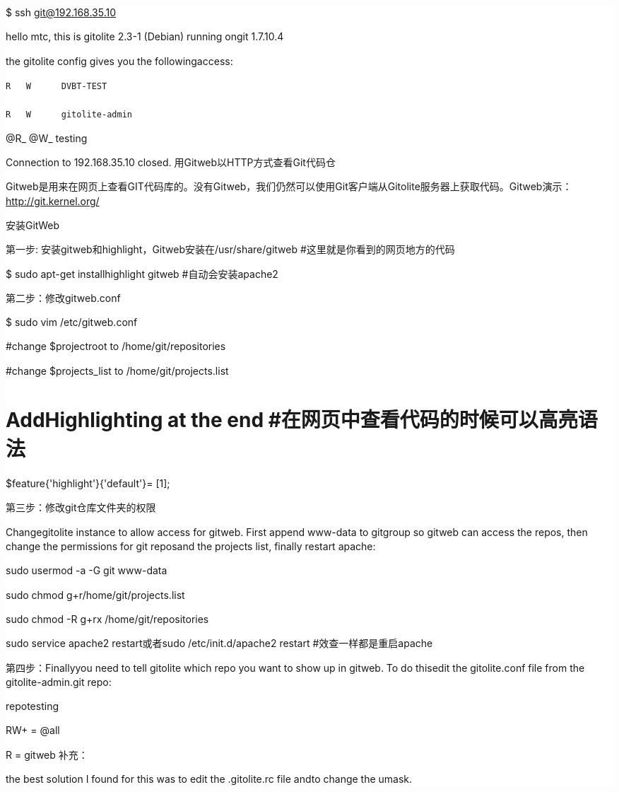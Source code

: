 $ ssh git@192.168.35.10

hello mtc, this is gitolite 2.3-1 (Debian) running ongit 1.7.10.4

the gitolite config gives you the followingaccess:

    R   W      DVBT-TEST

    R   W      gitolite-admin

   @R_ @W_     testing

Connection to 192.168.35.10 closed.
用Gitweb以HTTP方式查看Git代码仓

Gitweb是用来在网页上查看GIT代码库的。没有Gitweb，我们仍然可以使用Git客户端从Gitolite服务器上获取代码。Gitweb演示：http://git.kernel.org/

安装GitWeb

第一步: 安装gitweb和highlight，Gitweb安装在/usr/share/gitweb #这里就是你看到的网页地方的代码

$ sudo apt-get installhighlight gitweb       #自动会安装apache2

第二步：修改gitweb.conf

$ sudo vim /etc/gitweb.conf

#change $projectroot to /home/git/repositories

#change $projects_list to /home/git/projects.list

# AddHighlighting at the end #在网页中查看代码的时候可以高亮语法

$feature{'highlight'}{'default'}= [1];

第三步：修改git仓库文件夹的权限

Changegitolite instance to allow access for gitweb. First append www-data to gitgroup so gitweb can access the repos, then change the permissions for git reposand the projects list, finally restart apache:

sudo usermod -a -G git www-data

sudo chmod g+r/home/git/projects.list

sudo chmod -R g+rx /home/git/repositories

sudo service apache2 restart或者sudo /etc/init.d/apache2 restart #效查一样都是重启apache

第四步：Finallyyou need to tell gitolite which repo you want to show up in gitweb. To do thisedit the gitolite.conf file from the gitolite-admin.git repo:

 

repotesting

  RW+ = @all

  R = gitweb
补充：

the best solution I found for this was to edit the .gitolite.rc file andto change the umask.
